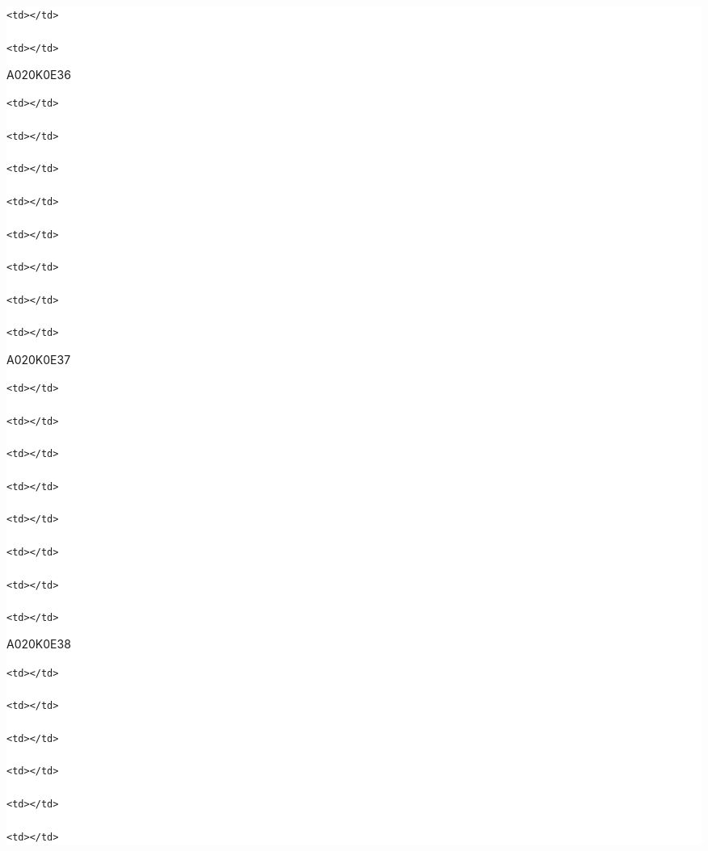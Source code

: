     <td></td>
    
    <td></td>
    

</tr>

<tr>
    <td>A020K0E36</td>
    
    <td></td>
    
    <td></td>
    
    <td></td>
    
    <td></td>
    
    <td></td>
    
    <td></td>
    
    <td></td>
    
    <td></td>
    

</tr>

<tr>
    <td>A020K0E37</td>
    
    <td></td>
    
    <td></td>
    
    <td></td>
    
    <td></td>
    
    <td></td>
    
    <td></td>
    
    <td></td>
    
    <td></td>
    

</tr>

<tr>
    <td>A020K0E38</td>
    
    <td></td>
    
    <td></td>
    
    <td></td>
    
    <td></td>
    
    <td></td>
    
    <td></td>
    